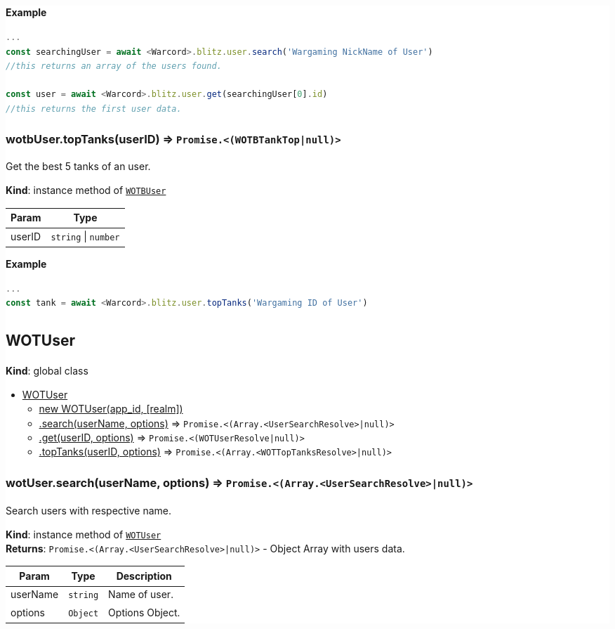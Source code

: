 **Example**  
```js
...
const searchingUser = await <Warcord>.blitz.user.search('Wargaming NickName of User')
//this returns an array of the users found.

const user = await <Warcord>.blitz.user.get(searchingUser[0].id)
//this returns the first user data.
```
<a name="WOTBUser+topTanks"></a>

### wotbUser.topTanks(userID) ⇒ <code>Promise.&lt;(WOTBTankTop\|null)&gt;</code>
Get the best 5 tanks of an user.

**Kind**: instance method of [<code>WOTBUser</code>](#WOTBUser)  

| Param | Type |
| --- | --- |
| userID | <code>string</code> \| <code>number</code> | 

**Example**  
```js
...
const tank = await <Warcord>.blitz.user.topTanks('Wargaming ID of User')
```
<a name="WOTUser"></a>

## WOTUser
**Kind**: global class  

* [WOTUser](#WOTUser)
    * [new WOTUser(app_id, [realm])](#new_WOTUser_new)
    * [.search(userName, options)](#WOTUser+search) ⇒ <code>Promise.&lt;(Array.&lt;UserSearchResolve&gt;\|null)&gt;</code>
    * [.get(userID, options)](#WOTUser+get) ⇒ <code>Promise.&lt;(WOTUserResolve\|null)&gt;</code>
    * [.topTanks(userID, options)](#WOTUser+topTanks) ⇒ <code>Promise.&lt;(Array.&lt;WOTTopTanksResolve&gt;\|null)&gt;</code>

<a name="WOTUser+search"></a>

### wotUser.search(userName, options) ⇒ <code>Promise.&lt;(Array.&lt;UserSearchResolve&gt;\|null)&gt;</code>
Search users with respective name.

**Kind**: instance method of [<code>WOTUser</code>](#WOTUser)  
**Returns**: <code>Promise.&lt;(Array.&lt;UserSearchResolve&gt;\|null)&gt;</code> - Object Array with users data.  

| Param | Type | Description |
| --- | --- | --- |
| userName | <code>string</code> | Name of user. |
| options | <code>Object</code> | Options Object. |
